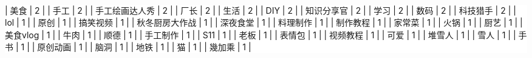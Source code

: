 | 美食 | 2 |
| 手工 | 2 |
| 手工绘画达人秀 | 2 |
| 厂长 | 2 |
| 生活 | 2 |
| DIY | 2 |
| 知识分享官 | 2 |
| 学习 | 2 |
| 数码 | 2 |
| 科技猎手 | 2 |
| lol | 1 |
| 原创 | 1 |
| 搞笑视频 | 1 |
| 秋冬厨房大作战 | 1 |
| 深夜食堂 | 1 |
| 料理制作 | 1 |
| 制作教程 | 1 |
| 家常菜 | 1 |
| 火锅 | 1 |
| 厨艺 | 1 |
| 美食vlog | 1 |
| 牛肉 | 1 |
| 顺德 | 1 |
| 手工制作 | 1 |
| S11 | 1 |
| 老板 | 1 |
| 表情包 | 1 |
| 视频教程 | 1 |
| 可爱 | 1 |
| 堆雪人 | 1 |
| 雪人 | 1 |
| 手书 | 1 |
| 原创动画 | 1 |
| 脑洞 | 1 |
| 地铁 | 1 |
| 猫 | 1 |
| 幾加乘 | 1 |